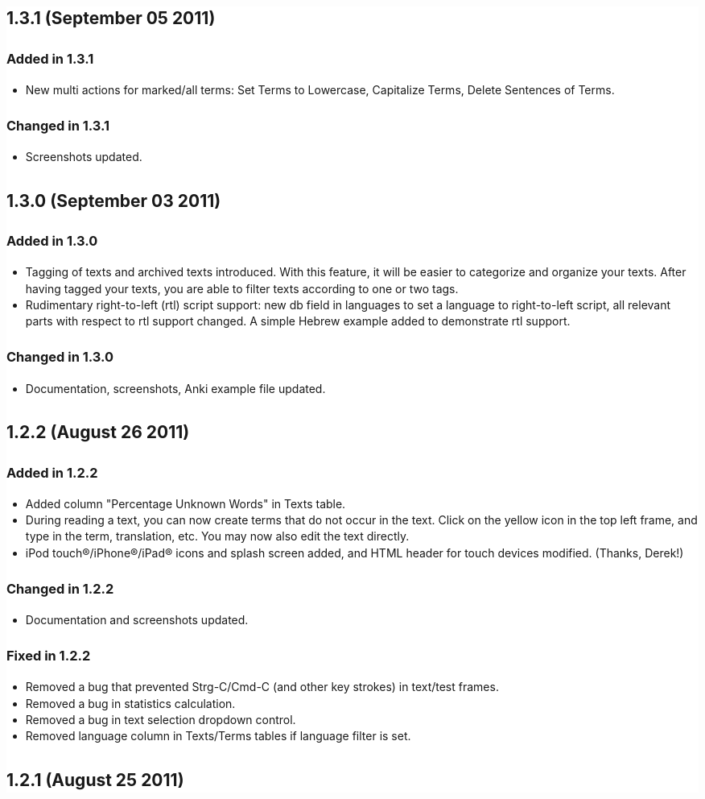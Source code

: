 ## 1.3.1 (September 05 2011)

### Added in 1.3.1

* New multi actions for marked/all terms: Set Terms to Lowercase, Capitalize Terms, Delete Sentences of Terms.

### Changed in 1.3.1

* Screenshots updated.

## 1.3.0 (September 03 2011)

### Added in 1.3.0

* Tagging of texts and archived texts introduced. With this feature, it will be easier to categorize and organize your texts. After having tagged your texts, you are able to filter texts according to one or two tags.  
* Rudimentary right-to-left (rtl) script support: new db field in languages to set a language to right-to-left script, all relevant parts with respect to rtl support changed. A simple Hebrew example added to demonstrate rtl support.

### Changed in 1.3.0

* Documentation, screenshots, Anki example file updated.  

## 1.2.2 (August 26 2011)

### Added in 1.2.2

* Added column "Percentage Unknown Words" in Texts table.
* During reading a text, you can now create terms that do not occur in the text. Click on the yellow icon in the top left frame, and type in the term, translation, etc. You may now also edit the text directly.
* iPod touch®/iPhone®/iPad® icons and splash screen added, and HTML header for touch devices modified. (Thanks, Derek!)

### Changed in 1.2.2

* Documentation and screenshots updated.  

### Fixed in 1.2.2

* Removed a bug that prevented Strg-C/Cmd-C (and other key strokes) in text/test frames.  
* Removed a bug in statistics calculation.  
* Removed a bug in text selection dropdown control.
* Removed language column in Texts/Terms tables if language filter is set.

## 1.2.1 (August 25 2011)
